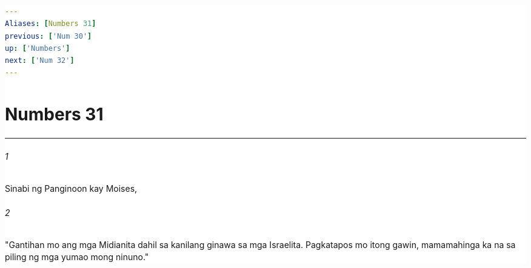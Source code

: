 ```yaml
---
Aliases: [Numbers 31]
previous: ['Num 30']
up: ['Numbers']
next: ['Num 32']
---
```

# Numbers 31

***






















###### 1 










Sinabi ng Panginoon kay Moises, 





















###### 2 










"Gantihan mo ang mga Midianita dahil sa kanilang ginawa sa mga Israelita. Pagkatapos mo itong gawin, mamamahinga ka na sa piling ng mga yumao mong ninuno." 

